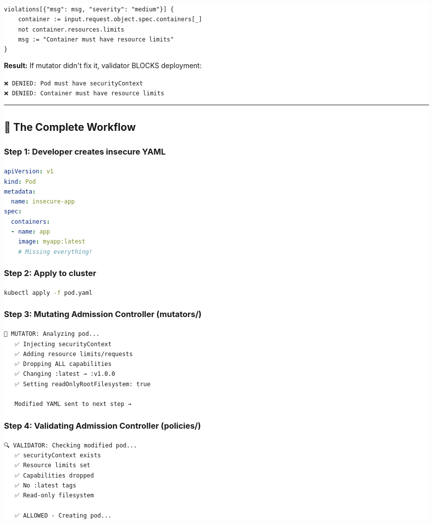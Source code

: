 ```rego
violations[{"msg": msg, "severity": "medium"}] {
    container := input.request.object.spec.containers[_]
    not container.resources.limits
    msg := "Container must have resource limits"
}
```

**Result:** If mutator didn't fix it, validator BLOCKS deployment:
```
❌ DENIED: Pod must have securityContext
❌ DENIED: Container must have resource limits
```

---

## 🔄 The Complete Workflow

### Step 1: Developer creates insecure YAML
```yaml
apiVersion: v1
kind: Pod
metadata:
  name: insecure-app
spec:
  containers:
  - name: app
    image: myapp:latest
    # Missing everything!
```

### Step 2: Apply to cluster
```bash
kubectl apply -f pod.yaml
```

### Step 3: Mutating Admission Controller (mutators/)
```
🔧 MUTATOR: Analyzing pod...
   ✅ Injecting securityContext
   ✅ Adding resource limits/requests
   ✅ Dropping ALL capabilities
   ✅ Changing :latest → :v1.0.0
   ✅ Setting readOnlyRootFilesystem: true

   Modified YAML sent to next step →
```

### Step 4: Validating Admission Controller (policies/)
```
🔍 VALIDATOR: Checking modified pod...
   ✅ securityContext exists
   ✅ Resource limits set
   ✅ Capabilities dropped
   ✅ No :latest tags
   ✅ Read-only filesystem

   ✅ ALLOWED - Creating pod...
```
